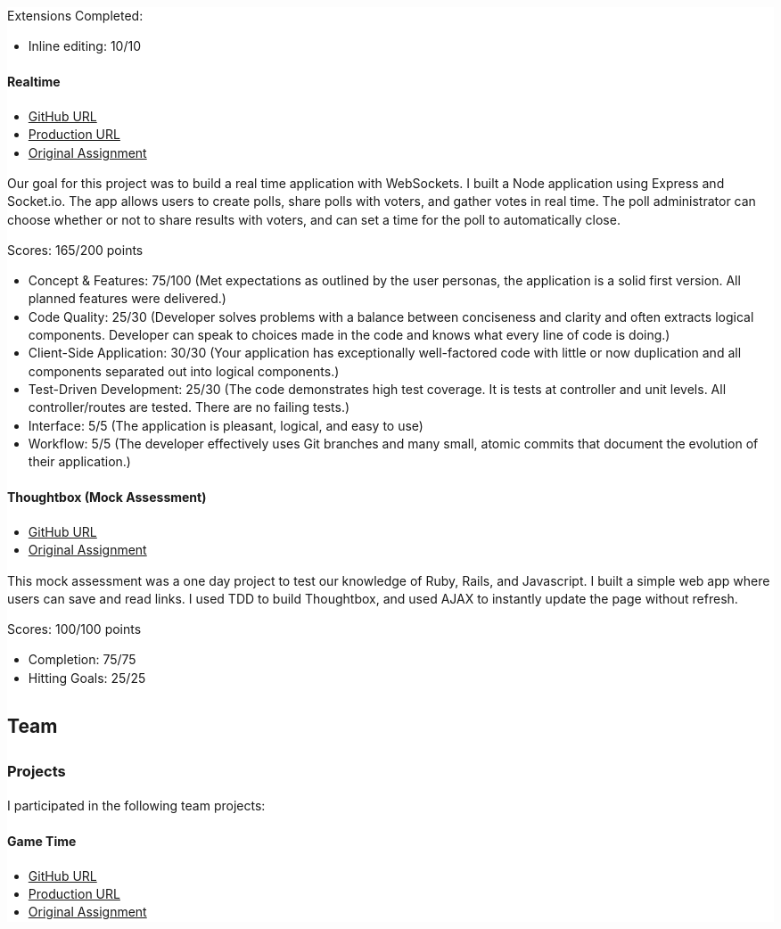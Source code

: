 Extensions Completed:
* Inline editing: 10/10

#### Realtime

* [GitHub URL](https://github.com/mbburch/votestance)
* [Production URL](https://votestance.herokuapp.com/)
* [Original Assignment](https://github.com/turingschool/curriculum/blob/master/source/projects/real_time.markdown)

Our goal for this project was to build a real time application with WebSockets. I built a Node application using Express and Socket.io. The app allows users to create polls, share polls with voters, and gather votes in real time. The poll administrator can choose whether or not to share results with voters, and can set a time for the poll to automatically close.

Scores: 165/200 points
* Concept & Features: 75/100 (Met expectations as outlined by the user personas, the application is a solid first version. All planned features were delivered.)
* Code Quality: 25/30 (Developer solves problems with a balance between conciseness and clarity and often extracts logical components. Developer can speak to choices made in the code and knows what every line of code is doing.)
* Client-Side Application: 30/30 (Your application has exceptionally well-factored code with little or now duplication and all components separated out into logical components.)
* Test-Driven Development: 25/30 (The code demonstrates high test coverage. It is tests at controller and unit levels. All controller/routes are tested. There are no failing tests.)
* Interface: 5/5 (The application is pleasant, logical, and easy to use)
* Workflow: 5/5 (The developer effectively uses Git branches and many small, atomic commits that document the evolution of their application.)

#### Thoughtbox (Mock Assessment)

* [GitHub URL](https://github.com/mbburch/thoughtbox)
* [Original Assignment](https://gist.github.com/stevekinney/82831c5b25029415ce8b)

This mock assessment was a one day project to test our knowledge of Ruby, Rails, and Javascript. I built a simple web app where users can save and read links. I used TDD to build Thoughtbox, and used AJAX to instantly update the page without refresh.

Scores: 100/100 points

* Completion: 75/75
* Hitting Goals: 25/25

## Team

### Projects

I participated in the following team projects:

#### Game Time

* [GitHub URL](https://github.com/mbburch/beatbox)
* [Production URL](http://russelleh.github.io/beatbox)
* [Original Assignment](https://github.com/turingschool/lesson_plans/blob/master/ruby_04-apis_and_scalability/gametime_project.markdown)
